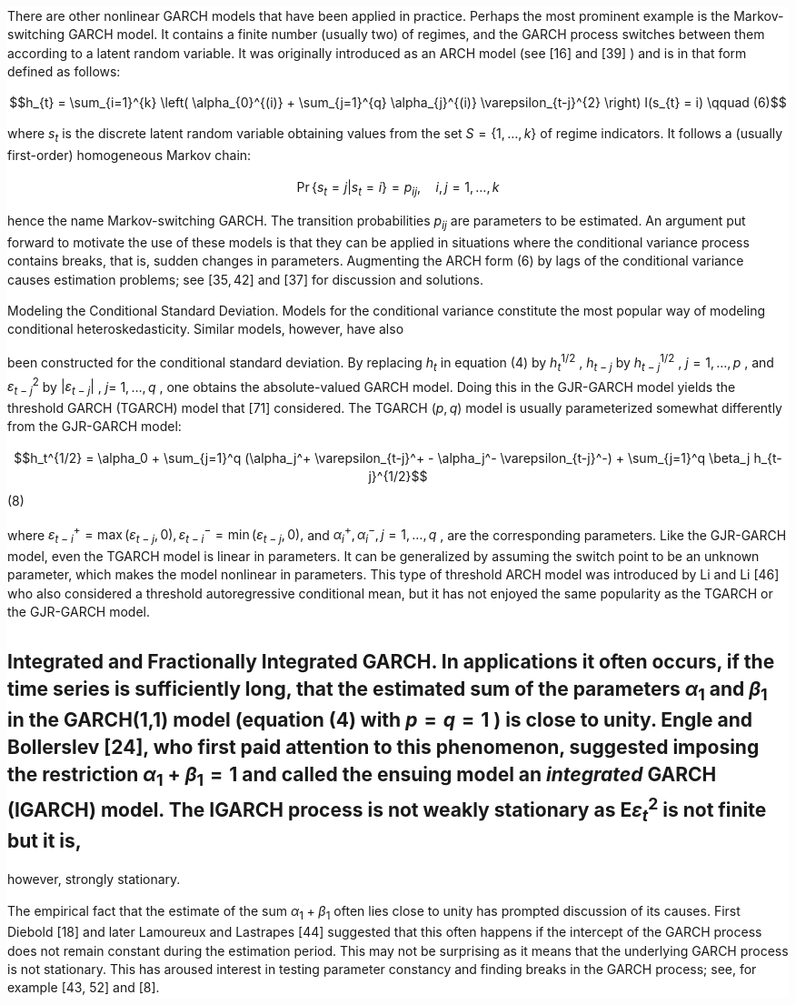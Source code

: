 There are other nonlinear GARCH models that have been applied in practice. Perhaps the most prominent example is the Markov-switching GARCH model. It contains a finite number (usually two) of regimes, and the GARCH process switches between them according to a latent random variable. It was originally introduced as an ARCH model (see [16] and  $[39]$ ) and is in that form defined as follows:

$$h_{t} = \sum_{i=1}^{k} \left( \alpha_{0}^{(i)} + \sum_{j=1}^{q} \alpha_{j}^{(i)} \varepsilon_{t-j}^{2} \right) I(s_{t} = i) \qquad (6)$$

where  $s_t$  is the discrete latent random variable obtaining values from the set  $S = \{1, \ldots, k\}$  of regime indicators. It follows a (usually first-order) homogeneous Markov chain:

$$\Pr\{s_t = j | s_t = i\} = p_{ij}, \quad i, j = 1, \dots, k \tag{7}$$

hence the name Markov-switching GARCH. The transition probabilities  $p_{ij}$  are parameters to be estimated. An argument put forward to motivate the use of these models is that they can be applied in situations where the conditional variance process contains breaks, that is, sudden changes in parameters. Augmenting the ARCH form (6) by lags of the conditional variance causes estimation problems; see  $[35, 42]$  and  $[37]$  for discussion and solutions.

Modeling the Conditional Standard Deviation. Models for the conditional variance constitute the most popular way of modeling conditional heteroskedasticity. Similar models, however, have also

been constructed for the conditional standard deviation. By replacing  $h_t$  in equation (4) by  $h_t^{1/2}$ ,  $h_{t-j}$  by  $h_{t-j}^{1/2}$ ,  $j=1,\ldots,p$ , and  $\varepsilon_{t-j}^2$  by  $|\varepsilon_{t-j}|$ ,  $j=$  $1, \ldots, q$ , one obtains the absolute-valued GARCH model. Doing this in the GJR-GARCH model yields the threshold GARCH (TGARCH) model that [71] considered. The TGARCH $(p, q)$  model is usually parameterized somewhat differently from the GJR-GARCH model:

$$h_t^{1/2} = \alpha_0 + \sum_{j=1}^q (\alpha_j^+ \varepsilon_{t-j}^+ - \alpha_j^- \varepsilon_{t-j}^-) + \sum_{j=1}^q \beta_j h_{t-j}^{1/2}$$
(8)

where  $\varepsilon_{t-i}^+ = \max(\varepsilon_{t-j}, 0), \varepsilon_{t-i}^- = \min(\varepsilon_{t-j}, 0),$  and  $\alpha_i^+, \alpha_i^-, j = 1, \ldots, q$ , are the corresponding parameters. Like the GJR-GARCH model, even the TGARCH model is linear in parameters. It can be generalized by assuming the switch point to be an unknown parameter, which makes the model nonlinear in parameters. This type of threshold ARCH model was introduced by Li and Li [46] who also considered a threshold autoregressive conditional mean, but it has not enjoyed the same popularity as the TGARCH or the GJR-GARCH model.

## Integrated and Fractionally Integrated GARCH. In applications it often occurs, if the time series is sufficiently long, that the estimated sum of the parameters $\alpha_1$ and $\beta_1$ in the GARCH(1,1) model (equation (4) with $p = q = 1$ ) is close to unity. Engle and Bollerslev [24], who first paid attention to this phenomenon, suggested imposing the restriction $\alpha_1$ + $\beta_1 = 1$ and called the ensuing model an *integrated* GARCH (IGARCH) model. The IGARCH process is not weakly stationary as $\mathsf{E}\varepsilon_t^2$ is not finite but it is,

however, strongly stationary.

The empirical fact that the estimate of the sum  $\alpha_1 + \beta_1$  often lies close to unity has prompted discussion of its causes. First Diebold [18] and later Lamoureux and Lastrapes [44] suggested that this often happens if the intercept of the GARCH process does not remain constant during the estimation period. This may not be surprising as it means that the underlying GARCH process is not stationary. This has aroused interest in testing parameter constancy and finding breaks in the GARCH process; see, for example [43, 52] and [8].
